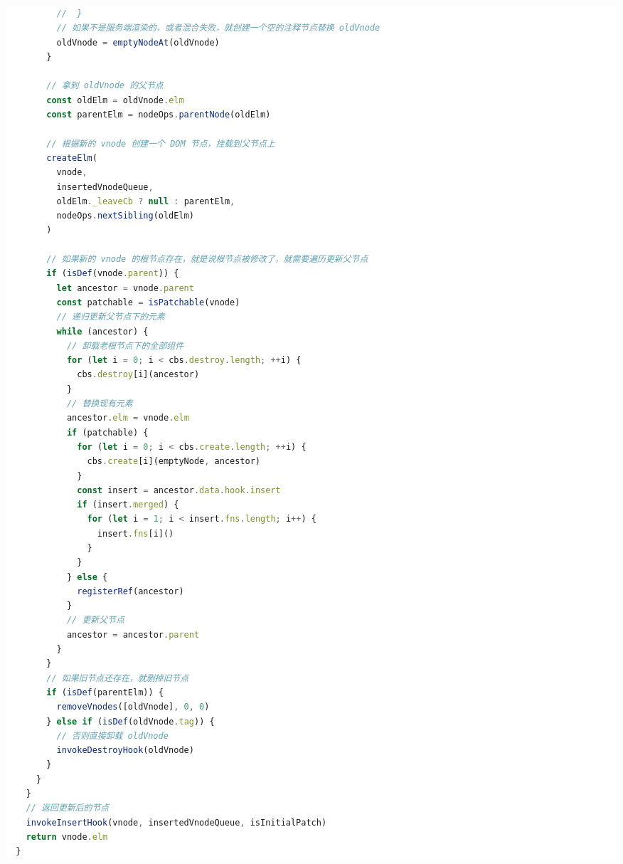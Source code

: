 ```js
          //  }
          // 如果不是服务端渲染的，或者混合失败，就创建一个空的注释节点替换 oldVnode
          oldVnode = emptyNodeAt(oldVnode)
        }
        
        // 拿到 oldVnode 的父节点
        const oldElm = oldVnode.elm
        const parentElm = nodeOps.parentNode(oldElm)
        
        // 根据新的 vnode 创建一个 DOM 节点，挂载到父节点上
        createElm(
          vnode,
          insertedVnodeQueue,
          oldElm._leaveCb ? null : parentElm,
          nodeOps.nextSibling(oldElm)
        )
        
        // 如果新的 vnode 的根节点存在，就是说根节点被修改了，就需要遍历更新父节点
        if (isDef(vnode.parent)) {
          let ancestor = vnode.parent
          const patchable = isPatchable(vnode)
          // 递归更新父节点下的元素
          while (ancestor) {
            // 卸载老根节点下的全部组件
            for (let i = 0; i < cbs.destroy.length; ++i) {
              cbs.destroy[i](ancestor)
            }
            // 替换现有元素
            ancestor.elm = vnode.elm
            if (patchable) {
              for (let i = 0; i < cbs.create.length; ++i) {
                cbs.create[i](emptyNode, ancestor)
              }
              const insert = ancestor.data.hook.insert
              if (insert.merged) {
                for (let i = 1; i < insert.fns.length; i++) {
                  insert.fns[i]()
                }
              }
            } else {
              registerRef(ancestor)
            }
            // 更新父节点
            ancestor = ancestor.parent
          }
        }
        // 如果旧节点还存在，就删掉旧节点
        if (isDef(parentElm)) {
          removeVnodes([oldVnode], 0, 0)
        } else if (isDef(oldVnode.tag)) {
          // 否则直接卸载 oldVnode
          invokeDestroyHook(oldVnode)
        }
      }
    }
    // 返回更新后的节点
    invokeInsertHook(vnode, insertedVnodeQueue, isInitialPatch)
    return vnode.elm
  }
```
